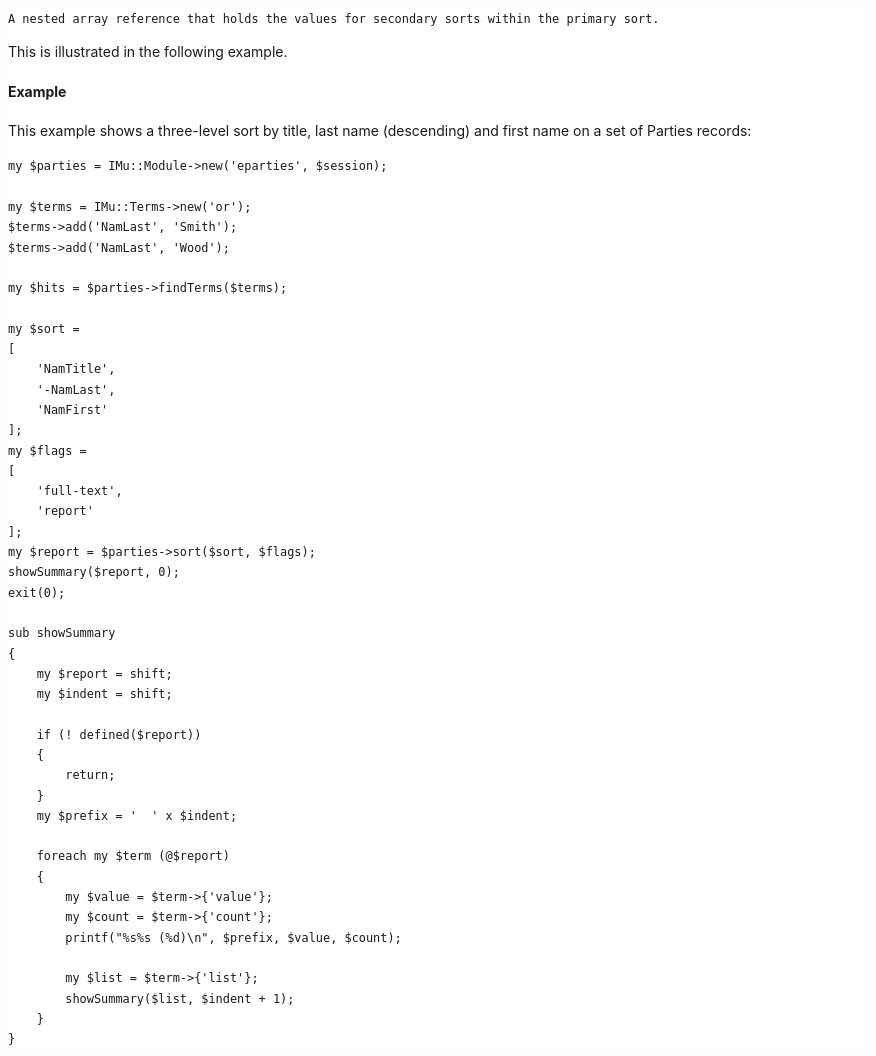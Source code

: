     A nested array reference that holds the values for secondary sorts within the primary sort.

This is illustrated in the following example.

<h4 id="3-2-1-3-example">Example</h4>

This example shows a three-level sort by title, last name (descending) and first name on a set of Parties records:

```
my $parties = IMu::Module->new('eparties', $session);

my $terms = IMu::Terms->new('or');
$terms->add('NamLast', 'Smith');
$terms->add('NamLast', 'Wood');

my $hits = $parties->findTerms($terms);

my $sort =
[
    'NamTitle',
    '-NamLast',
    'NamFirst'
];
my $flags =
[
    'full-text',
    'report'
];
my $report = $parties->sort($sort, $flags);
showSummary($report, 0);
exit(0);

sub showSummary
{
    my $report = shift;
    my $indent = shift;

    if (! defined($report))
    {
        return;
    }
    my $prefix = '  ' x $indent;

    foreach my $term (@$report)
    {
        my $value = $term->{'value'};
        my $count = $term->{'count'};
        printf("%s%s (%d)\n", $prefix, $value, $count);

        my $list = $term->{'list'};
        showSummary($list, $indent + 1);
    }
}
```
